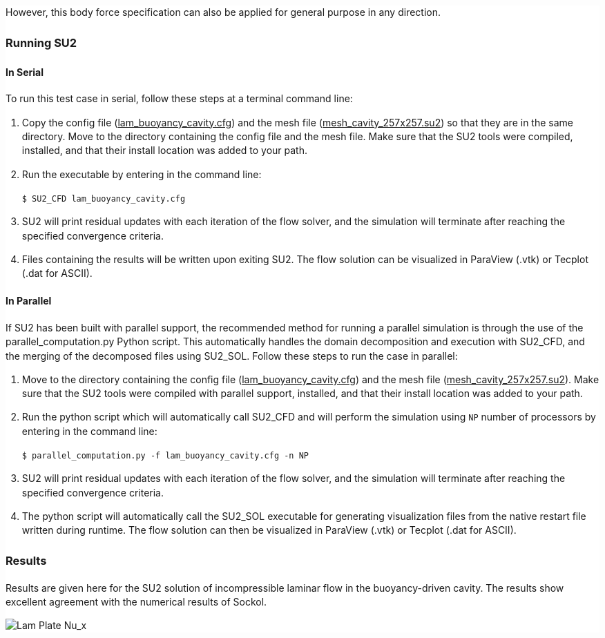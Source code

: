 However, this body force specification can also be applied for general purpose in any direction.

### Running SU2

#### In Serial

To run this test case in serial, follow these steps at a terminal command line:
1. Copy the config file ([lam_buoyancy_cavity.cfg](https://github.com/su2code/Tutorials/tree/master/incompressible_flow/Inc_Laminar_Cavity/lam_buoyancy_cavity.cfg)) and the mesh file ([mesh_cavity_257x257.su2](https://github.com/su2code/Tutorials/tree/master/incompressible_flow/Inc_Laminar_Cavity/mesh_cavity_257x257.su2)) so that they are in the same directory. Move to the directory containing the config file and the mesh file. Make sure that the SU2 tools were compiled, installed, and that their install location was added to your path.
 1. Run the executable by entering in the command line:
      
    ```
    $ SU2_CFD lam_buoyancy_cavity.cfg
    ```

 2. SU2 will print residual updates with each iteration of the flow solver, and the simulation will terminate after reaching the specified convergence criteria.
 3. Files containing the results will be written upon exiting SU2. The flow solution can be visualized in ParaView (.vtk) or Tecplot (.dat for ASCII).

#### In Parallel

If SU2 has been built with parallel support, the recommended method for running a parallel simulation is through the use of the parallel_computation.py Python script. This automatically handles the domain decomposition and execution with SU2_CFD, and the merging of the decomposed files using SU2_SOL. Follow these steps to run the case in parallel:
 1. Move to the directory containing the config file ([lam_buoyancy_cavity.cfg](https://github.com/su2code/Tutorials/tree/master/incompressible_flow/Inc_Laminar_Cavity/lam_buoyancy_cavity.cfg)) and the mesh file ([mesh_cavity_257x257.su2](https://github.com/su2code/Tutorials/tree/master/incompressible_flow/Inc_Laminar_Cavity/mesh_cavity_257x257.su2)). Make sure that the SU2 tools were compiled with parallel support, installed, and that their install location was added to your path.
 2. Run the python script which will automatically call SU2_CFD and will perform the simulation using `NP` number of processors by entering in the command line:

    ```
    $ parallel_computation.py -f lam_buoyancy_cavity.cfg -n NP
    ```

 3. SU2 will print residual updates with each iteration of the flow solver, and the simulation will terminate after reaching the specified convergence criteria.
 4. The python script will automatically call the SU2_SOL executable for generating visualization files from the native restart file written during runtime. The flow solution can then be visualized in ParaView (.vtk) or Tecplot (.dat for ASCII).

### Results

Results are given here for the SU2 solution of incompressible laminar flow in the buoyancy-driven cavity. The results show excellent agreement with the numerical results of Sockol.

![Lam Plate Nu_x](../../tutorials_files/incompressible_flow/Inc_Laminar_Cavity/images/buoyancy_temperature.png)
